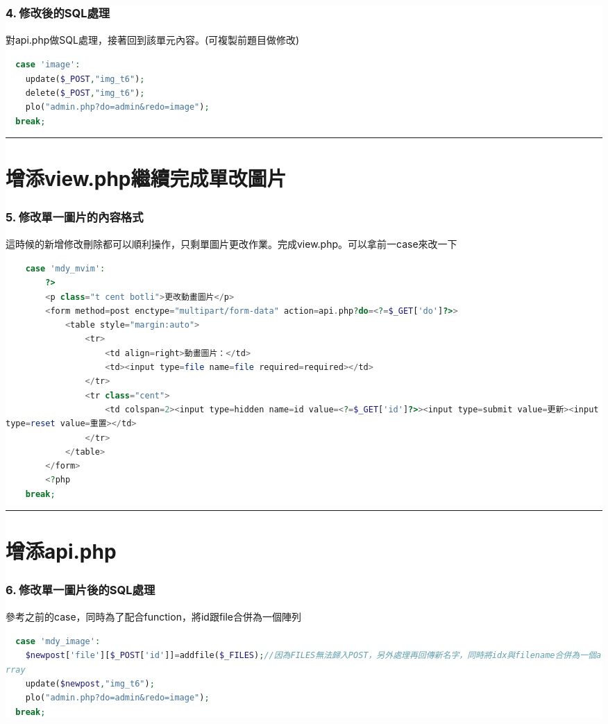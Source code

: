 ### 4. 修改後的SQL處理

對api.php做SQL處理，接著回到該單元內容。\(可複製前題目做修改\)

```php
  case 'image':
    update($_POST,"img_t6");
    delete($_POST,"img_t6");
    plo("admin.php?do=admin&redo=image");
  break;
```

---

# 增添view.php繼續完成單改圖片

### 5. 修改單一圖片的內容格式

這時候的新增修改刪除都可以順利操作，只剩單圖片更改作業。完成view.php。可以拿前一case來改一下

```php
    case 'mdy_mvim':
        ?>
        <p class="t cent botli">更改動畫圖片</p>
        <form method=post enctype="multipart/form-data" action=api.php?do=<?=$_GET['do']?>>
            <table style="margin:auto">
                <tr>
                    <td align=right>動畫圖片：</td>
                    <td><input type=file name=file required=required></td>
                </tr>
                <tr class="cent">
                    <td colspan=2><input type=hidden name=id value=<?=$_GET['id']?>><input type=submit value=更新><input type=reset value=重置></td>
                </tr>
            </table>
        </form>
        <?php
    break;
```

---

# 增添api.php

### 6. 修改單一圖片後的SQL處理

參考之前的case，同時為了配合function，將id跟file合併為一個陣列

```php
  case 'mdy_image':
    $newpost['file'][$_POST['id']]=addfile($_FILES);//因為FILES無法歸入POST，另外處理再回傳新名字，同時將idx與filename合併為一個array
    update($newpost,"img_t6");
    plo("admin.php?do=admin&redo=image");
  break;
```

